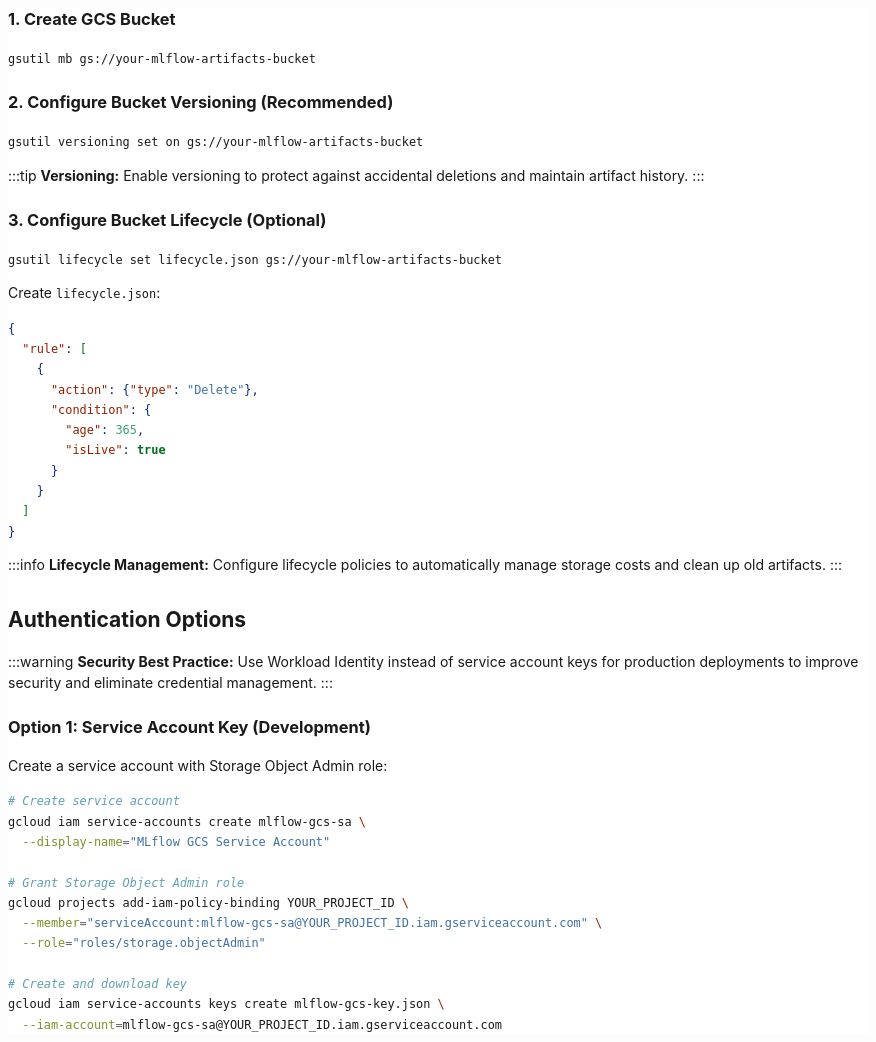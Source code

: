 ### 1. Create GCS Bucket

```bash
gsutil mb gs://your-mlflow-artifacts-bucket
```

### 2. Configure Bucket Versioning (Recommended)

```bash
gsutil versioning set on gs://your-mlflow-artifacts-bucket
```

:::tip
**Versioning:** Enable versioning to protect against accidental deletions and maintain artifact history.
:::

### 3. Configure Bucket Lifecycle (Optional)

```bash
gsutil lifecycle set lifecycle.json gs://your-mlflow-artifacts-bucket
```

Create `lifecycle.json`:
```json
{
  "rule": [
    {
      "action": {"type": "Delete"},
      "condition": {
        "age": 365,
        "isLive": true
      }
    }
  ]
}
```

:::info
**Lifecycle Management:** Configure lifecycle policies to automatically manage storage costs and clean up old artifacts.
:::

## Authentication Options

:::warning
**Security Best Practice:** Use Workload Identity instead of service account keys for production deployments to improve security and eliminate credential management.
:::

### Option 1: Service Account Key (Development)

Create a service account with Storage Object Admin role:

```bash
# Create service account
gcloud iam service-accounts create mlflow-gcs-sa \
  --display-name="MLflow GCS Service Account"

# Grant Storage Object Admin role
gcloud projects add-iam-policy-binding YOUR_PROJECT_ID \
  --member="serviceAccount:mlflow-gcs-sa@YOUR_PROJECT_ID.iam.gserviceaccount.com" \
  --role="roles/storage.objectAdmin"

# Create and download key
gcloud iam service-accounts keys create mlflow-gcs-key.json \
  --iam-account=mlflow-gcs-sa@YOUR_PROJECT_ID.iam.gserviceaccount.com
```
